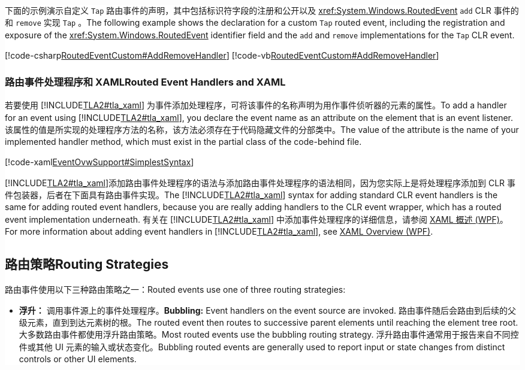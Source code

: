 <span data-ttu-id="15550-145">下面的示例演示自定义 `Tap` 路由事件的声明，其中包括标识符字段的注册和公开以及 <xref:System.Windows.RoutedEvent> `add` CLR 事件的和 `remove` 实现 `Tap` 。</span><span class="sxs-lookup"><span data-stu-id="15550-145">The following example shows the declaration for a custom `Tap` routed event, including the registration and exposure of the <xref:System.Windows.RoutedEvent> identifier field and the `add` and `remove` implementations for the `Tap` CLR event.</span></span>

[!code-csharp[RoutedEventCustom#AddRemoveHandler](~/samples/snippets/csharp/VS_Snippets_Wpf/RoutedEventCustom/CSharp/SDKSampleLibrary/class1.cs#addremovehandler)]
[!code-vb[RoutedEventCustom#AddRemoveHandler](~/samples/snippets/visualbasic/VS_Snippets_Wpf/RoutedEventCustom/VB/SDKSampleLibrary/Class1.vb#addremovehandler)]

### <a name="routed-event-handlers-and-xaml"></a><span data-ttu-id="15550-146">路由事件处理程序和 XAML</span><span class="sxs-lookup"><span data-stu-id="15550-146">Routed Event Handlers and XAML</span></span>

<span data-ttu-id="15550-147">若要使用 [!INCLUDE[TLA2#tla_xaml](../../../includes/tla2sharptla-xaml-md.md)] 为事件添加处理程序，可将该事件的名称声明为用作事件侦听器的元素的属性。</span><span class="sxs-lookup"><span data-stu-id="15550-147">To add a handler for an event using [!INCLUDE[TLA2#tla_xaml](../../../includes/tla2sharptla-xaml-md.md)], you declare the event name as an attribute on the element that is an event listener.</span></span> <span data-ttu-id="15550-148">该属性的值是所实现的处理程序方法的名称，该方法必须存在于代码隐藏文件的分部类中。</span><span class="sxs-lookup"><span data-stu-id="15550-148">The value of the attribute is the name of your implemented handler method, which must exist in the partial class of the code-behind file.</span></span>

[!code-xaml[EventOvwSupport#SimplestSyntax](~/samples/snippets/csharp/VS_Snippets_Wpf/EventOvwSupport/CSharp/default.xaml#simplestsyntax)]

<span data-ttu-id="15550-149">[!INCLUDE[TLA2#tla_xaml](../../../includes/tla2sharptla-xaml-md.md)]添加路由事件处理程序的语法与添加路由事件处理程序的语法相同，因为您实际上是将处理程序添加到 CLR 事件包装器，后者在下面具有路由事件实现。</span><span class="sxs-lookup"><span data-stu-id="15550-149">The [!INCLUDE[TLA2#tla_xaml](../../../includes/tla2sharptla-xaml-md.md)] syntax for adding standard CLR event handlers is the same for adding routed event handlers, because you are really adding handlers to the CLR event wrapper, which has a routed event implementation underneath.</span></span> <span data-ttu-id="15550-150">有关在 [!INCLUDE[TLA2#tla_xaml](../../../includes/tla2sharptla-xaml-md.md)] 中添加事件处理程序的详细信息，请参阅 [XAML 概述 (WPF)](/dotnet/desktop-wpf/fundamentals/xaml)。</span><span class="sxs-lookup"><span data-stu-id="15550-150">For more information about adding event handlers in [!INCLUDE[TLA2#tla_xaml](../../../includes/tla2sharptla-xaml-md.md)], see [XAML Overview (WPF)](/dotnet/desktop-wpf/fundamentals/xaml).</span></span>

<a name="routing_strategies"></a>

## <a name="routing-strategies"></a><span data-ttu-id="15550-151">路由策略</span><span class="sxs-lookup"><span data-stu-id="15550-151">Routing Strategies</span></span>

<span data-ttu-id="15550-152">路由事件使用以下三种路由策略之一：</span><span class="sxs-lookup"><span data-stu-id="15550-152">Routed events use one of three routing strategies:</span></span>

- <span data-ttu-id="15550-153">**浮升：** 调用事件源上的事件处理程序。</span><span class="sxs-lookup"><span data-stu-id="15550-153">**Bubbling:** Event handlers on the event source are invoked.</span></span> <span data-ttu-id="15550-154">路由事件随后会路由到后续的父级元素，直到到达元素树的根。</span><span class="sxs-lookup"><span data-stu-id="15550-154">The routed event then routes to successive parent elements until reaching the element tree root.</span></span> <span data-ttu-id="15550-155">大多数路由事件都使用浮升路由策略。</span><span class="sxs-lookup"><span data-stu-id="15550-155">Most routed events use the bubbling routing strategy.</span></span> <span data-ttu-id="15550-156">浮升路由事件通常用于报告来自不同控件或其他 UI 元素的输入或状态变化。</span><span class="sxs-lookup"><span data-stu-id="15550-156">Bubbling routed events are generally used to report input or state changes from distinct controls or other UI elements.</span></span>
